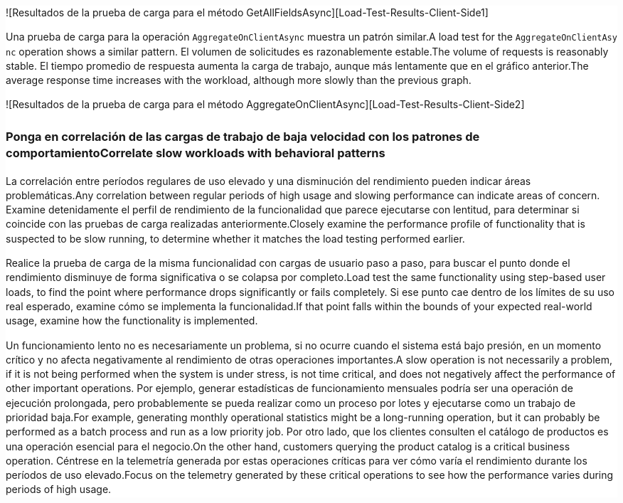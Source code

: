 ![Resultados de la prueba de carga para el método GetAllFieldsAsync][Load-Test-Results-Client-Side1]

<span data-ttu-id="22ce1-180">Una prueba de carga para la operación `AggregateOnClientAsync` muestra un patrón similar.</span><span class="sxs-lookup"><span data-stu-id="22ce1-180">A load test for the `AggregateOnClientAsync` operation shows a similar pattern.</span></span> <span data-ttu-id="22ce1-181">El volumen de solicitudes es razonablemente estable.</span><span class="sxs-lookup"><span data-stu-id="22ce1-181">The volume of requests is reasonably stable.</span></span> <span data-ttu-id="22ce1-182">El tiempo promedio de respuesta aumenta la carga de trabajo, aunque más lentamente que en el gráfico anterior.</span><span class="sxs-lookup"><span data-stu-id="22ce1-182">The average response time increases with the workload, although more slowly than the previous graph.</span></span>

![Resultados de la prueba de carga para el método AggregateOnClientAsync][Load-Test-Results-Client-Side2]

### <a name="correlate-slow-workloads-with-behavioral-patterns"></a><span data-ttu-id="22ce1-184">Ponga en correlación de las cargas de trabajo de baja velocidad con los patrones de comportamiento</span><span class="sxs-lookup"><span data-stu-id="22ce1-184">Correlate slow workloads with behavioral patterns</span></span>

<span data-ttu-id="22ce1-185">La correlación entre períodos regulares de uso elevado y una disminución del rendimiento pueden indicar áreas problemáticas.</span><span class="sxs-lookup"><span data-stu-id="22ce1-185">Any correlation between regular periods of high usage and slowing performance can indicate areas of concern.</span></span> <span data-ttu-id="22ce1-186">Examine detenidamente el perfil de rendimiento de la funcionalidad que parece ejecutarse con lentitud, para determinar si coincide con las pruebas de carga realizadas anteriormente.</span><span class="sxs-lookup"><span data-stu-id="22ce1-186">Closely examine the performance profile of functionality that is suspected to be slow running, to determine whether it matches the load testing performed earlier.</span></span>

<span data-ttu-id="22ce1-187">Realice la prueba de carga de la misma funcionalidad con cargas de usuario paso a paso, para buscar el punto donde el rendimiento disminuye de forma significativa o se colapsa por completo.</span><span class="sxs-lookup"><span data-stu-id="22ce1-187">Load test the same functionality using step-based user loads, to find the point where performance drops significantly or fails completely.</span></span> <span data-ttu-id="22ce1-188">Si ese punto cae dentro de los límites de su uso real esperado, examine cómo se implementa la funcionalidad.</span><span class="sxs-lookup"><span data-stu-id="22ce1-188">If that point falls within the bounds of your expected real-world usage, examine how the functionality is implemented.</span></span>

<span data-ttu-id="22ce1-189">Un funcionamiento lento no es necesariamente un problema, si no ocurre cuando el sistema está bajo presión, en un momento crítico y no afecta negativamente al rendimiento de otras operaciones importantes.</span><span class="sxs-lookup"><span data-stu-id="22ce1-189">A slow operation is not necessarily a problem, if it is not being performed when the system is under stress, is not time critical, and does not negatively affect the performance of other important operations.</span></span> <span data-ttu-id="22ce1-190">Por ejemplo, generar estadísticas de funcionamiento mensuales podría ser una operación de ejecución prolongada, pero probablemente se pueda realizar como un proceso por lotes y ejecutarse como un trabajo de prioridad baja.</span><span class="sxs-lookup"><span data-stu-id="22ce1-190">For example, generating monthly operational statistics might be a long-running operation, but it can probably be performed as a batch process and run as a low priority job.</span></span> <span data-ttu-id="22ce1-191">Por otro lado, que los clientes consulten el catálogo de productos es una operación esencial para el negocio.</span><span class="sxs-lookup"><span data-stu-id="22ce1-191">On the other hand, customers querying the product catalog is a critical business operation.</span></span> <span data-ttu-id="22ce1-192">Céntrese en la telemetría generada por estas operaciones críticas para ver cómo varía el rendimiento durante los períodos de uso elevado.</span><span class="sxs-lookup"><span data-stu-id="22ce1-192">Focus on the telemetry generated by these critical operations to see how the performance varies during periods of high usage.</span></span>


[BusyDatabase]: ../busy-database/index.md
[data-partitioning]: ../../best-practices/data-partitioning.md
[new-relic]: https://newrelic.com/application-monitoring
[sample-app]: https://github.com/mspnp/performance-optimization/tree/master/ExtraneousFetching
[chatty-io]: ../chatty-io/index.md
[MonolithicPersistence]: ../monolithic-persistence/index.md
[QueryPerformanceZoomed]: _images/QueryPerformanceZoomed.jpg
[QueryDetails]: _images/QueryDetails.jpg
[TelemetryAllFields]: _images/TelemetryAllFields.jpg
[TelemetryAggregateOnClient]: _images/TelemetryAggregateOnClient.jpg
[TelemetryRequiredFields]: _images/TelemetryRequiredFields.jpg
[TelemetryAggregateInDatabaseAsync]: _images/TelemetryAggregateInDatabase.jpg